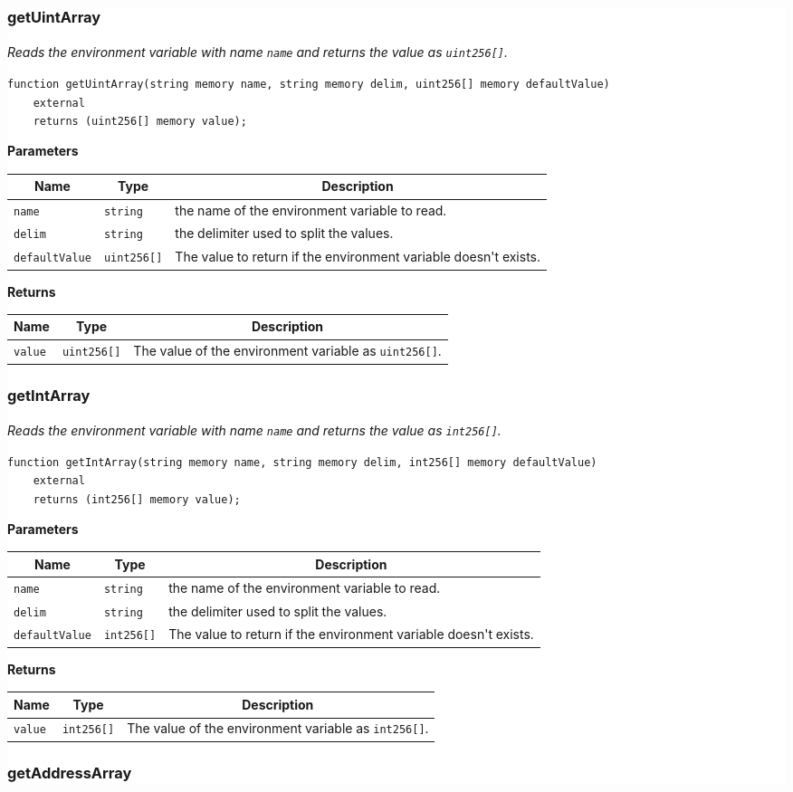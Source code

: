 
### getUintArray

*Reads the environment variable with name `name` and returns the value as `uint256[]`.*


```solidity
function getUintArray(string memory name, string memory delim, uint256[] memory defaultValue)
    external
    returns (uint256[] memory value);
```
**Parameters**

|Name|Type|Description|
|----|----|-----------|
|`name`|`string`|the name of the environment variable to read.|
|`delim`|`string`|the delimiter used to split the values.|
|`defaultValue`|`uint256[]`|The value to return if the environment variable doesn't exists.|

**Returns**

|Name|Type|Description|
|----|----|-----------|
|`value`|`uint256[]`|The value of the environment variable as `uint256[]`.|


### getIntArray

*Reads the environment variable with name `name` and returns the value as `int256[]`.*


```solidity
function getIntArray(string memory name, string memory delim, int256[] memory defaultValue)
    external
    returns (int256[] memory value);
```
**Parameters**

|Name|Type|Description|
|----|----|-----------|
|`name`|`string`|the name of the environment variable to read.|
|`delim`|`string`|the delimiter used to split the values.|
|`defaultValue`|`int256[]`|The value to return if the environment variable doesn't exists.|

**Returns**

|Name|Type|Description|
|----|----|-----------|
|`value`|`int256[]`|The value of the environment variable as `int256[]`.|


### getAddressArray
